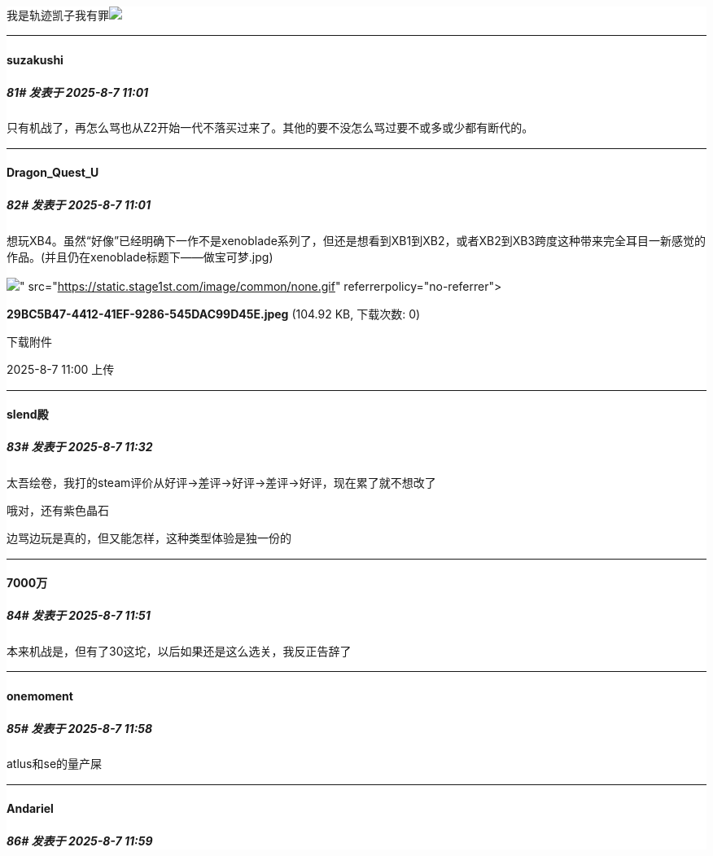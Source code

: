 我是轨迹凯子我有罪<img src="https://static.stage1st.com/image/smiley/face2017/052.png" referrerpolicy="no-referrer">


*****

####  suzakushi  
##### 81#       发表于 2025-8-7 11:01

只有机战了，再怎么骂也从Z2开始一代不落买过来了。其他的要不没怎么骂过要不或多或少都有断代的。

*****

####  Dragon_Quest_U  
##### 82#       发表于 2025-8-7 11:01

想玩XB4。虽然“好像”已经明确下一作不是xenoblade系列了，但还是想看到XB1到XB2，或者XB2到XB3跨度这种带来完全耳目一新感觉的作品。(并且仍在xenoblade标题下——做宝可梦.jpg)

<img src="https://img.stage1st.com/forum/202508/07/110048wv22tubtc4mofyab.jpeg" referrerpolicy="no-referrer">" src="https://static.stage1st.com/image/common/none.gif" referrerpolicy="no-referrer">

<strong>29BC5B47-4412-41EF-9286-545DAC99D45E.jpeg</strong> (104.92 KB, 下载次数: 0)

下载附件

2025-8-7 11:00 上传


*****

####  slend殿  
##### 83#       发表于 2025-8-7 11:32

太吾绘卷，我打的steam评价从好评→差评→好评→差评→好评，现在累了就不想改了

哦对，还有紫色晶石

边骂边玩是真的，但又能怎样，这种类型体验是独一份的


*****

####  7000万  
##### 84#       发表于 2025-8-7 11:51

本来机战是，但有了30这坨，以后如果还是这么选关，我反正告辞了


*****

####  onemoment  
##### 85#       发表于 2025-8-7 11:58

atlus和se的量产屎

*****

####  Andariel  
##### 86#       发表于 2025-8-7 11:59
